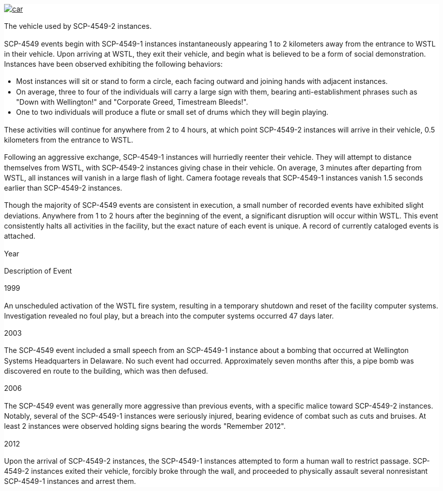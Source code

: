 [![car](http://scp-wiki.wdfiles.com/local--resized-images/scp-4549/car/medium.jpg)](http://scp-wiki.wdfiles.com/local--files/scp-4549/car)

The vehicle used by SCP-4549-2 instances.

SCP-4549 events begin with SCP-4549-1 instances instantaneously appearing 1 to 2 kilometers away from the entrance to WSTL in their vehicle. Upon arriving at WSTL, they exit their vehicle, and begin what is believed to be a form of social demonstration. Instances have been observed exhibiting the following behaviors:

*   Most instances will sit or stand to form a circle, each facing outward and joining hands with adjacent instances.
*   On average, three to four of the individuals will carry a large sign with them, bearing anti-establishment phrases such as "Down with Wellington!" and "Corporate Greed, Timestream Bleeds!".
*   One to two individuals will produce a flute or small set of drums which they will begin playing.

These activities will continue for anywhere from 2 to 4 hours, at which point SCP-4549-2 instances will arrive in their vehicle, 0.5 kilometers from the entrance to WSTL.

Following an aggressive exchange, SCP-4549-1 instances will hurriedly reenter their vehicle. They will attempt to distance themselves from WSTL, with SCP-4549-2 instances giving chase in their vehicle. On average, 3 minutes after departing from WSTL, all instances will vanish in a large flash of light. Camera footage reveals that SCP-4549-1 instances vanish 1.5 seconds earlier than SCP-4549-2 instances.

Though the majority of SCP-4549 events are consistent in execution, a small number of recorded events have exhibited slight deviations. Anywhere from 1 to 2 hours after the beginning of the event, a significant disruption will occur within WSTL. This event consistently halts all activities in the facility, but the exact nature of each event is unique. A record of currently cataloged events is attached.

Year

Description of Event

1999

An unscheduled activation of the WSTL fire system, resulting in a temporary shutdown and reset of the facility computer systems. Investigation revealed no foul play, but a breach into the computer systems occurred 47 days later.

2003

The SCP-4549 event included a small speech from an SCP-4549-1 instance about a bombing that occurred at Wellington Systems Headquarters in Delaware. No such event had occurred. Approximately seven months after this, a pipe bomb was discovered en route to the building, which was then defused.

2006

The SCP-4549 event was generally more aggressive than previous events, with a specific malice toward SCP-4549-2 instances. Notably, several of the SCP-4549-1 instances were seriously injured, bearing evidence of combat such as cuts and bruises. At least 2 instances were observed holding signs bearing the words "Remember 2012".

2012

Upon the arrival of SCP-4549-2 instances, the SCP-4549-1 instances attempted to form a human wall to restrict passage. SCP-4549-2 instances exited their vehicle, forcibly broke through the wall, and proceeded to physically assault several nonresistant SCP-4549-1 instances and arrest them.
